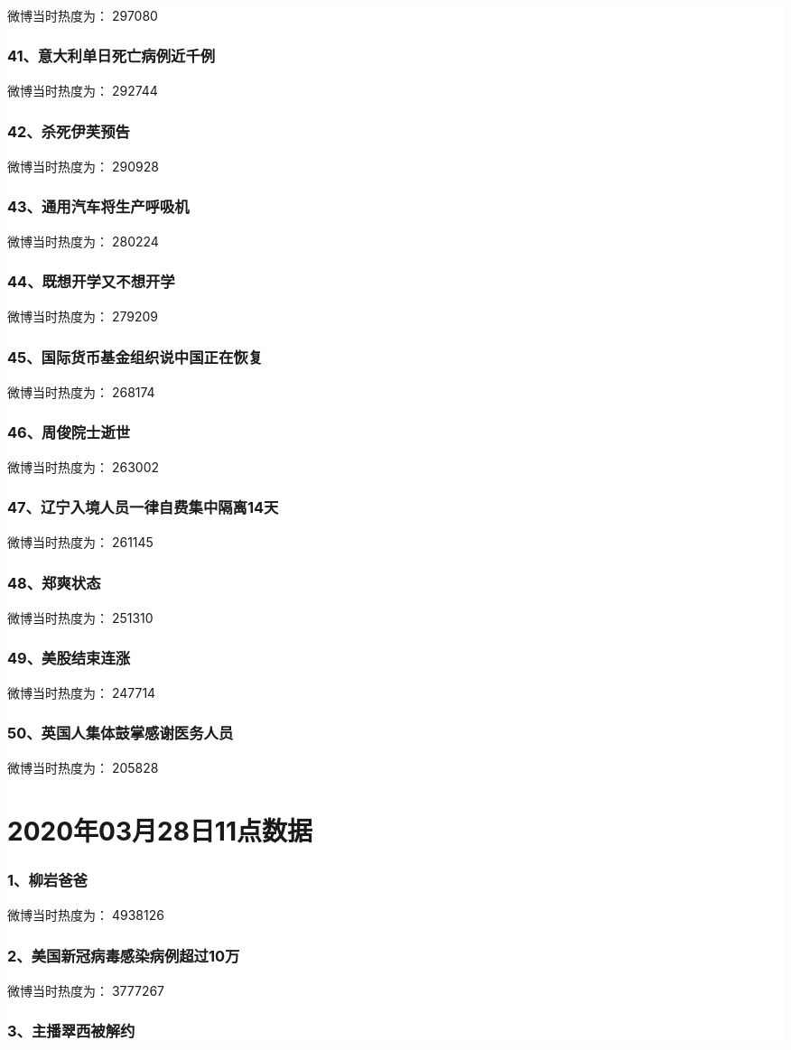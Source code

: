 微博当时热度为： 297080

### 41、意大利单日死亡病例近千例

微博当时热度为： 292744

### 42、杀死伊芙预告

微博当时热度为： 290928

### 43、通用汽车将生产呼吸机

微博当时热度为： 280224

### 44、既想开学又不想开学

微博当时热度为： 279209

### 45、国际货币基金组织说中国正在恢复

微博当时热度为： 268174

### 46、周俊院士逝世

微博当时热度为： 263002

### 47、辽宁入境人员一律自费集中隔离14天

微博当时热度为： 261145

### 48、郑爽状态

微博当时热度为： 251310

### 49、美股结束连涨

微博当时热度为： 247714

### 50、英国人集体鼓掌感谢医务人员

微博当时热度为： 205828

#  2020年03月28日11点数据

### 1、柳岩爸爸

微博当时热度为： 4938126

### 2、美国新冠病毒感染病例超过10万

微博当时热度为： 3777267

### 3、主播翠西被解约
